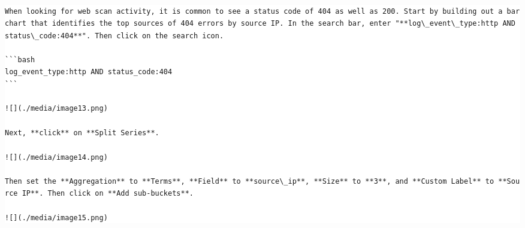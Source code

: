     When looking for web scan activity, it is common to see a status code of 404 as well as 200. Start by building out a bar chart that identifies the top sources of 404 errors by source IP. In the search bar, enter "**log\_event\_type:http AND status\_code:404**". Then click on the search icon.  

    ```bash
    log_event_type:http AND status_code:404
    ```

    ![](./media/image13.png)  

    Next, **click** on **Split Series**.  

    ![](./media/image14.png)

    Then set the **Aggregation** to **Terms**, **Field** to **source\_ip**, **Size** to **3**, and **Custom Label** to **Source IP**. Then click on **Add sub-buckets**.

    ![](./media/image15.png)  
